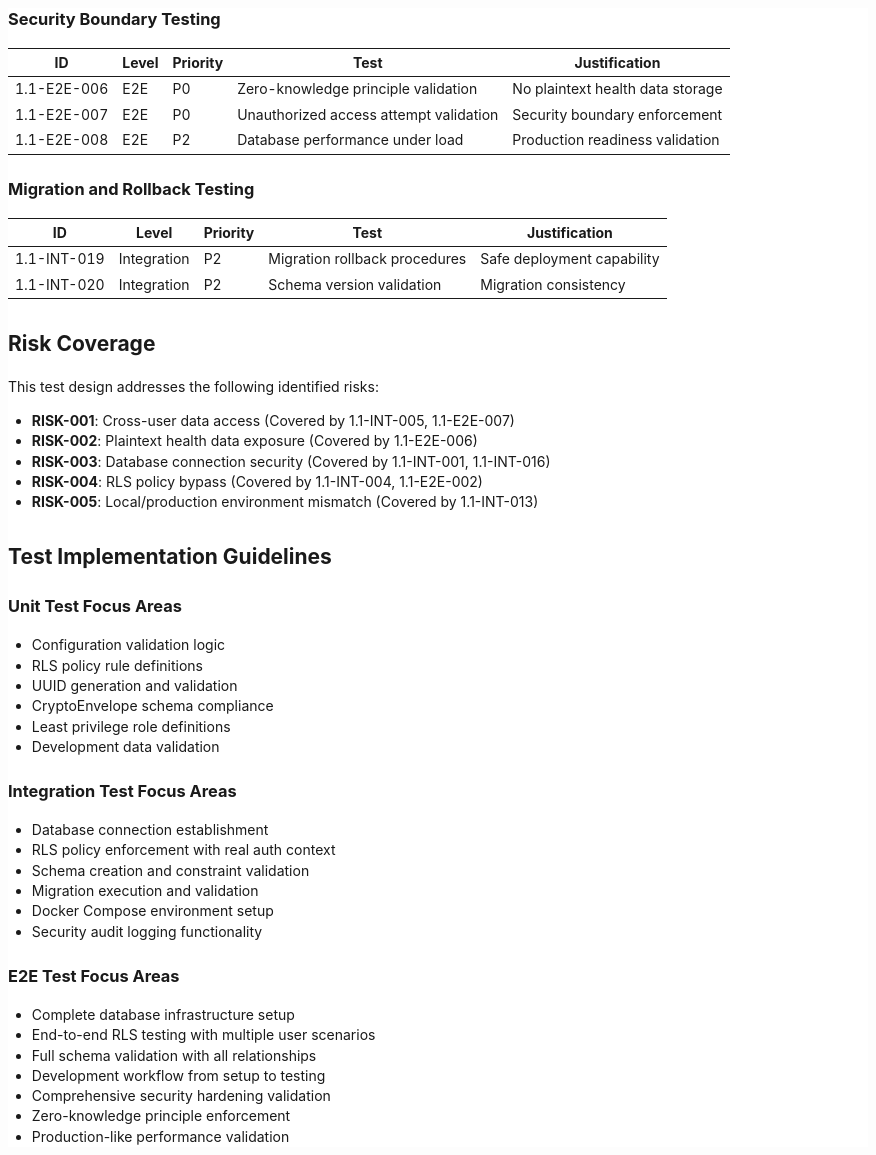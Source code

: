 ### Security Boundary Testing

| ID          | Level | Priority | Test                                   | Justification                    |
| ----------- | ----- | -------- | -------------------------------------- | -------------------------------- |
| 1.1-E2E-006 | E2E   | P0       | Zero-knowledge principle validation    | No plaintext health data storage |
| 1.1-E2E-007 | E2E   | P0       | Unauthorized access attempt validation | Security boundary enforcement    |
| 1.1-E2E-008 | E2E   | P2       | Database performance under load        | Production readiness validation  |

### Migration and Rollback Testing

| ID          | Level       | Priority | Test                          | Justification              |
| ----------- | ----------- | -------- | ----------------------------- | -------------------------- |
| 1.1-INT-019 | Integration | P2       | Migration rollback procedures | Safe deployment capability |
| 1.1-INT-020 | Integration | P2       | Schema version validation     | Migration consistency      |

## Risk Coverage

This test design addresses the following identified risks:

- **RISK-001**: Cross-user data access (Covered by 1.1-INT-005, 1.1-E2E-007)
- **RISK-002**: Plaintext health data exposure (Covered by 1.1-E2E-006)
- **RISK-003**: Database connection security (Covered by 1.1-INT-001, 1.1-INT-016)
- **RISK-004**: RLS policy bypass (Covered by 1.1-INT-004, 1.1-E2E-002)
- **RISK-005**: Local/production environment mismatch (Covered by 1.1-INT-013)

## Test Implementation Guidelines

### Unit Test Focus Areas

- Configuration validation logic
- RLS policy rule definitions
- UUID generation and validation
- CryptoEnvelope schema compliance
- Least privilege role definitions
- Development data validation

### Integration Test Focus Areas

- Database connection establishment
- RLS policy enforcement with real auth context
- Schema creation and constraint validation
- Migration execution and validation
- Docker Compose environment setup
- Security audit logging functionality

### E2E Test Focus Areas

- Complete database infrastructure setup
- End-to-end RLS testing with multiple user scenarios
- Full schema validation with all relationships
- Development workflow from setup to testing
- Comprehensive security hardening validation
- Zero-knowledge principle enforcement
- Production-like performance validation
